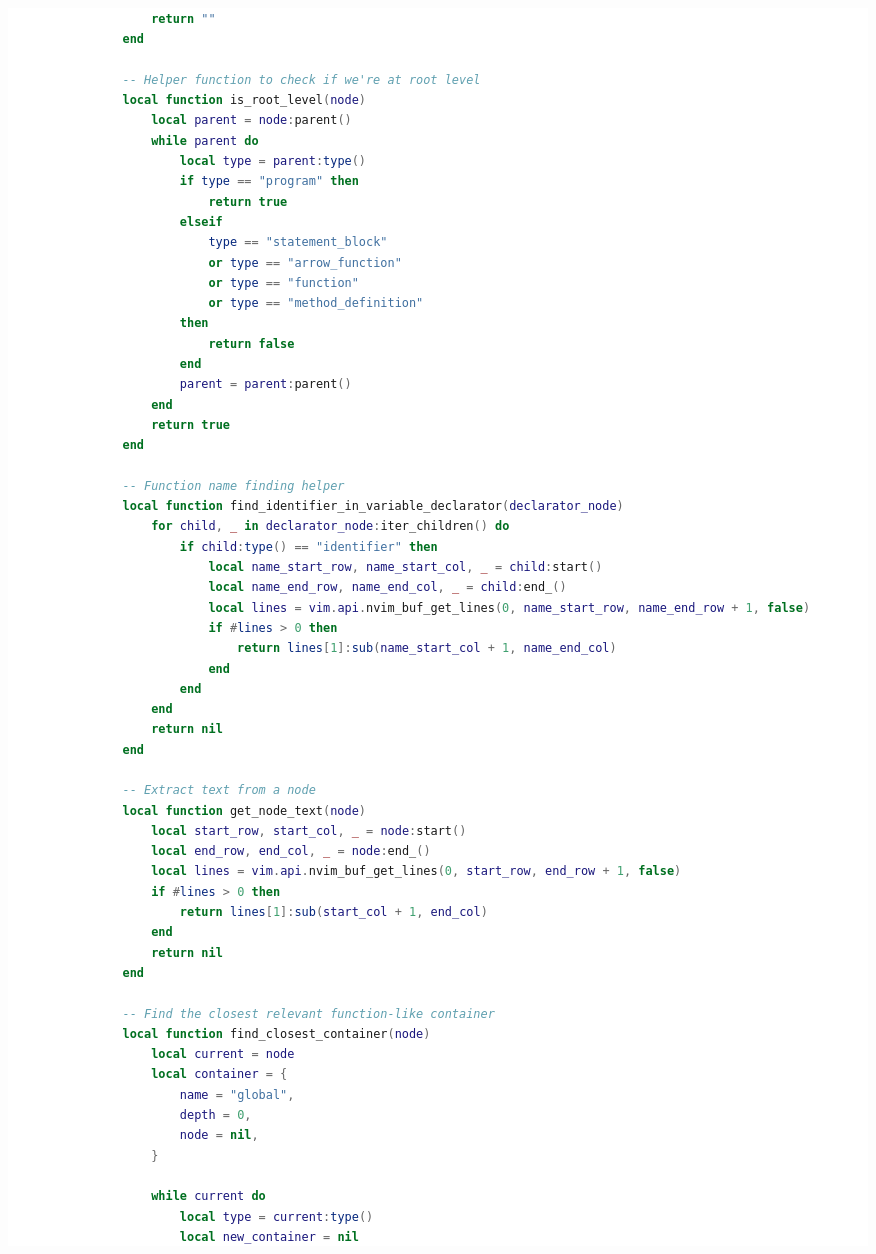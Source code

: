 ```lua
                    return ""
                end

                -- Helper function to check if we're at root level
                local function is_root_level(node)
                    local parent = node:parent()
                    while parent do
                        local type = parent:type()
                        if type == "program" then
                            return true
                        elseif
                            type == "statement_block"
                            or type == "arrow_function"
                            or type == "function"
                            or type == "method_definition"
                        then
                            return false
                        end
                        parent = parent:parent()
                    end
                    return true
                end

                -- Function name finding helper
                local function find_identifier_in_variable_declarator(declarator_node)
                    for child, _ in declarator_node:iter_children() do
                        if child:type() == "identifier" then
                            local name_start_row, name_start_col, _ = child:start()
                            local name_end_row, name_end_col, _ = child:end_()
                            local lines = vim.api.nvim_buf_get_lines(0, name_start_row, name_end_row + 1, false)
                            if #lines > 0 then
                                return lines[1]:sub(name_start_col + 1, name_end_col)
                            end
                        end
                    end
                    return nil
                end

                -- Extract text from a node
                local function get_node_text(node)
                    local start_row, start_col, _ = node:start()
                    local end_row, end_col, _ = node:end_()
                    local lines = vim.api.nvim_buf_get_lines(0, start_row, end_row + 1, false)
                    if #lines > 0 then
                        return lines[1]:sub(start_col + 1, end_col)
                    end
                    return nil
                end

                -- Find the closest relevant function-like container
                local function find_closest_container(node)
                    local current = node
                    local container = {
                        name = "global",
                        depth = 0,
                        node = nil,
                    }

                    while current do
                        local type = current:type()
                        local new_container = nil

```